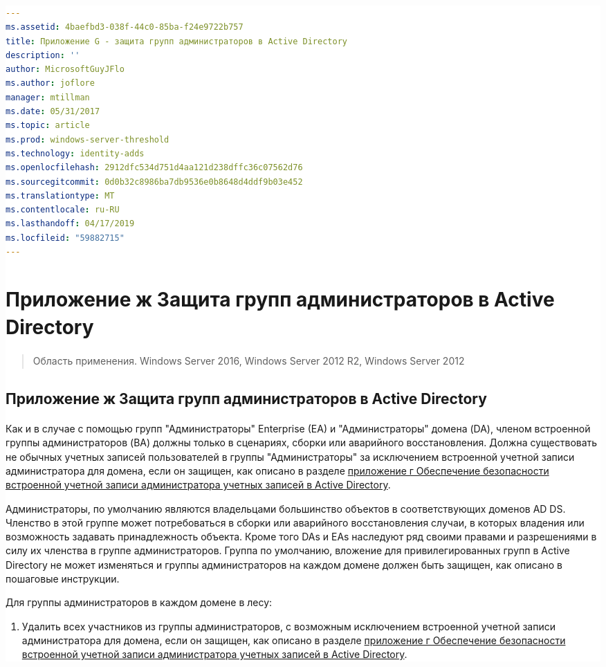 ```yaml
---
ms.assetid: 4baefbd3-038f-44c0-85ba-f24e9722b757
title: Приложение G - защита групп администраторов в Active Directory
description: ''
author: MicrosoftGuyJFlo
ms.author: joflore
manager: mtillman
ms.date: 05/31/2017
ms.topic: article
ms.prod: windows-server-threshold
ms.technology: identity-adds
ms.openlocfilehash: 2912dfc534d751d4aa121d238dffc36c07562d76
ms.sourcegitcommit: 0d0b32c8986ba7db9536e0b8648d4ddf9b03e452
ms.translationtype: MT
ms.contentlocale: ru-RU
ms.lasthandoff: 04/17/2019
ms.locfileid: "59882715"
---
```

# <a name="appendix-g-securing-administrators-groups-in-active-directory"></a>Приложение ж Защита групп администраторов в Active Directory

>Область применения. Windows Server 2016, Windows Server 2012 R2, Windows Server 2012


## <a name="appendix-g-securing-administrators-groups-in-active-directory"></a>Приложение ж Защита групп администраторов в Active Directory  
Как и в случае с помощью групп "Администраторы" Enterprise (EA) и "Администраторы" домена (DA), членом встроенной группы администраторов (BA) должны только в сценариях, сборки или аварийного восстановления. Должна существовать не обычных учетных записей пользователей в группы "Администраторы" за исключением встроенной учетной записи администратора для домена, если он защищен, как описано в разделе [приложение г Обеспечение безопасности встроенной учетной записи администратора учетных записей в Active Directory](../../../ad-ds/plan/security-best-practices/Appendix-D--Securing-Built-In-Administrator-Accounts-in-Active-Directory.md).  

Администраторы, по умолчанию являются владельцами большинство объектов в соответствующих доменов AD DS. Членство в этой группе может потребоваться в сборки или аварийного восстановления случаи, в которых владения или возможность задавать принадлежность объекта. Кроме того DAs и EAs наследуют ряд своими правами и разрешениями в силу их членства в группе администраторов. Группа по умолчанию, вложение для привилегированных групп в Active Directory не может изменяться и группы администраторов на каждом домене должен быть защищен, как описано в пошаговые инструкции.  

Для группы администраторов в каждом домене в лесу:  

1.  Удалить всех участников из группы администраторов, с возможным исключением встроенной учетной записи администратора для домена, если он защищен, как описано в разделе [приложение г Обеспечение безопасности встроенной учетной записи администратора учетных записей в Active Directory](../../../ad-ds/plan/security-best-practices/Appendix-D--Securing-Built-In-Administrator-Accounts-in-Active-Directory.md).  
